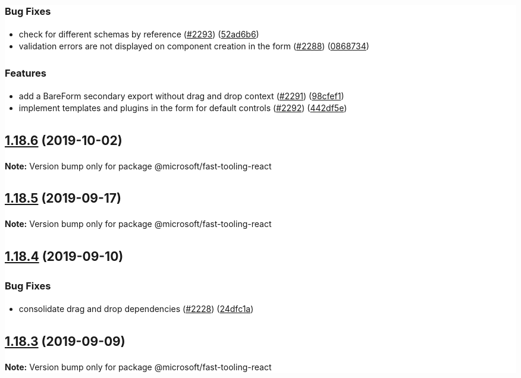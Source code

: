 
### Bug Fixes

* check for different schemas by reference ([#2293](https://github.com/Microsoft/fast-dna/issues/2293)) ([52ad6b6](https://github.com/Microsoft/fast-dna/commit/52ad6b6))
* validation errors are not displayed on component creation in the form ([#2288](https://github.com/Microsoft/fast-dna/issues/2288)) ([0868734](https://github.com/Microsoft/fast-dna/commit/0868734))


### Features

* add a BareForm secondary export without drag and drop context ([#2291](https://github.com/Microsoft/fast-dna/issues/2291)) ([98cfef1](https://github.com/Microsoft/fast-dna/commit/98cfef1))
* implement templates and plugins in the form for default controls ([#2292](https://github.com/Microsoft/fast-dna/issues/2292)) ([442df5e](https://github.com/Microsoft/fast-dna/commit/442df5e))





## [1.18.6](https://github.com/Microsoft/fast-dna/compare/@microsoft/fast-tooling-react@1.18.5...@microsoft/fast-tooling-react@1.18.6) (2019-10-02)

**Note:** Version bump only for package @microsoft/fast-tooling-react





## [1.18.5](https://github.com/Microsoft/fast-dna/compare/@microsoft/fast-tooling-react@1.18.4...@microsoft/fast-tooling-react@1.18.5) (2019-09-17)

**Note:** Version bump only for package @microsoft/fast-tooling-react





## [1.18.4](https://github.com/Microsoft/fast-dna/compare/@microsoft/fast-tooling-react@1.18.3...@microsoft/fast-tooling-react@1.18.4) (2019-09-10)


### Bug Fixes

* consolidate drag and drop dependencies ([#2228](https://github.com/Microsoft/fast-dna/issues/2228)) ([24dfc1a](https://github.com/Microsoft/fast-dna/commit/24dfc1a))





## [1.18.3](https://github.com/Microsoft/fast-dna/compare/@microsoft/fast-tooling-react@1.18.2...@microsoft/fast-tooling-react@1.18.3) (2019-09-09)

**Note:** Version bump only for package @microsoft/fast-tooling-react
